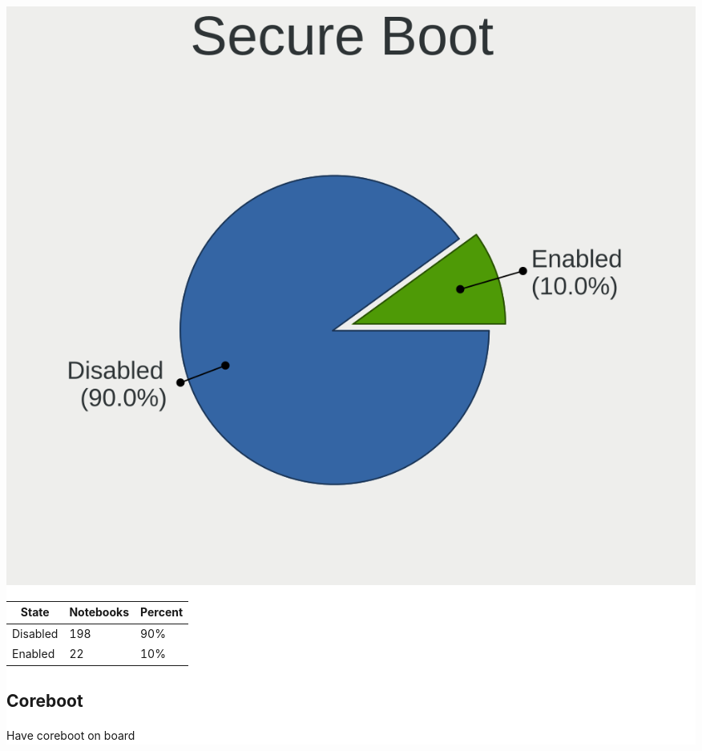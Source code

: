 ![Secure Boot](./images/pie_chart/node_secureboot.svg)


| State    | Notebooks | Percent |
|----------|-----------|---------|
| Disabled | 198       | 90%     |
| Enabled  | 22        | 10%     |

Coreboot
--------

Have coreboot on board
